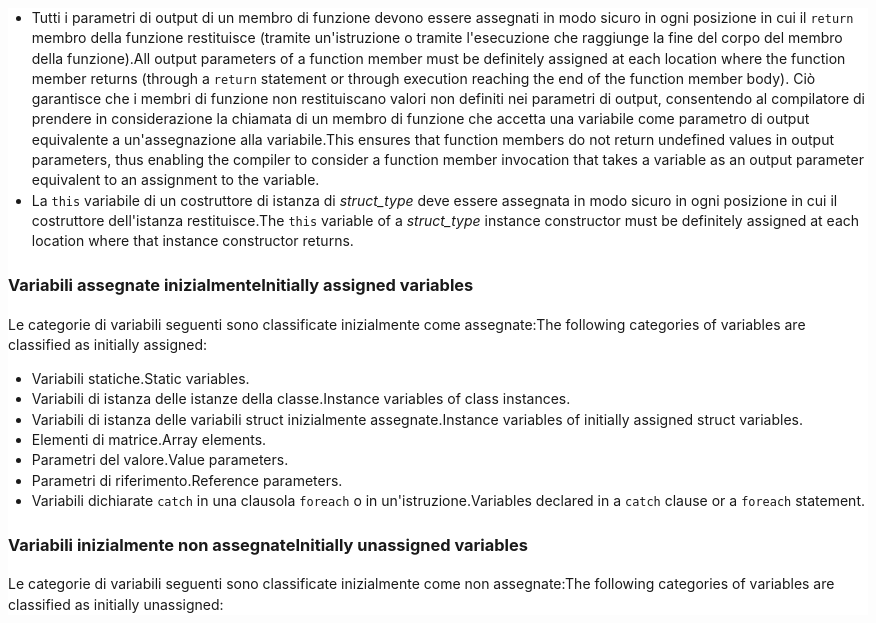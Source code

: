 *  <span data-ttu-id="6aa6a-212">Tutti i parametri di output di un membro di funzione devono essere assegnati in modo sicuro in ogni posizione in cui il `return` membro della funzione restituisce (tramite un'istruzione o tramite l'esecuzione che raggiunge la fine del corpo del membro della funzione).</span><span class="sxs-lookup"><span data-stu-id="6aa6a-212">All output parameters of a function member must be definitely assigned at each location where the function member returns (through a `return` statement or through execution reaching the end of the function member body).</span></span> <span data-ttu-id="6aa6a-213">Ciò garantisce che i membri di funzione non restituiscano valori non definiti nei parametri di output, consentendo al compilatore di prendere in considerazione la chiamata di un membro di funzione che accetta una variabile come parametro di output equivalente a un'assegnazione alla variabile.</span><span class="sxs-lookup"><span data-stu-id="6aa6a-213">This ensures that function members do not return undefined values in output parameters, thus enabling the compiler to consider a function member invocation that takes a variable as an output parameter equivalent to an assignment to the variable.</span></span>
*  <span data-ttu-id="6aa6a-214">La `this` variabile di un costruttore di istanza di *struct_type* deve essere assegnata in modo sicuro in ogni posizione in cui il costruttore dell'istanza restituisce.</span><span class="sxs-lookup"><span data-stu-id="6aa6a-214">The `this` variable of a *struct_type* instance constructor must be definitely assigned at each location where that instance constructor returns.</span></span>

### <a name="initially-assigned-variables"></a><span data-ttu-id="6aa6a-215">Variabili assegnate inizialmente</span><span class="sxs-lookup"><span data-stu-id="6aa6a-215">Initially assigned variables</span></span>

<span data-ttu-id="6aa6a-216">Le categorie di variabili seguenti sono classificate inizialmente come assegnate:</span><span class="sxs-lookup"><span data-stu-id="6aa6a-216">The following categories of variables are classified as initially assigned:</span></span>

*  <span data-ttu-id="6aa6a-217">Variabili statiche.</span><span class="sxs-lookup"><span data-stu-id="6aa6a-217">Static variables.</span></span>
*  <span data-ttu-id="6aa6a-218">Variabili di istanza delle istanze della classe.</span><span class="sxs-lookup"><span data-stu-id="6aa6a-218">Instance variables of class instances.</span></span>
*  <span data-ttu-id="6aa6a-219">Variabili di istanza delle variabili struct inizialmente assegnate.</span><span class="sxs-lookup"><span data-stu-id="6aa6a-219">Instance variables of initially assigned struct variables.</span></span>
*  <span data-ttu-id="6aa6a-220">Elementi di matrice.</span><span class="sxs-lookup"><span data-stu-id="6aa6a-220">Array elements.</span></span>
*  <span data-ttu-id="6aa6a-221">Parametri del valore.</span><span class="sxs-lookup"><span data-stu-id="6aa6a-221">Value parameters.</span></span>
*  <span data-ttu-id="6aa6a-222">Parametri di riferimento.</span><span class="sxs-lookup"><span data-stu-id="6aa6a-222">Reference parameters.</span></span>
*  <span data-ttu-id="6aa6a-223">Variabili dichiarate `catch` in una clausola `foreach` o in un'istruzione.</span><span class="sxs-lookup"><span data-stu-id="6aa6a-223">Variables declared in a `catch` clause or a `foreach` statement.</span></span>

### <a name="initially-unassigned-variables"></a><span data-ttu-id="6aa6a-224">Variabili inizialmente non assegnate</span><span class="sxs-lookup"><span data-stu-id="6aa6a-224">Initially unassigned variables</span></span>

<span data-ttu-id="6aa6a-225">Le categorie di variabili seguenti sono classificate inizialmente come non assegnate:</span><span class="sxs-lookup"><span data-stu-id="6aa6a-225">The following categories of variables are classified as initially unassigned:</span></span>
